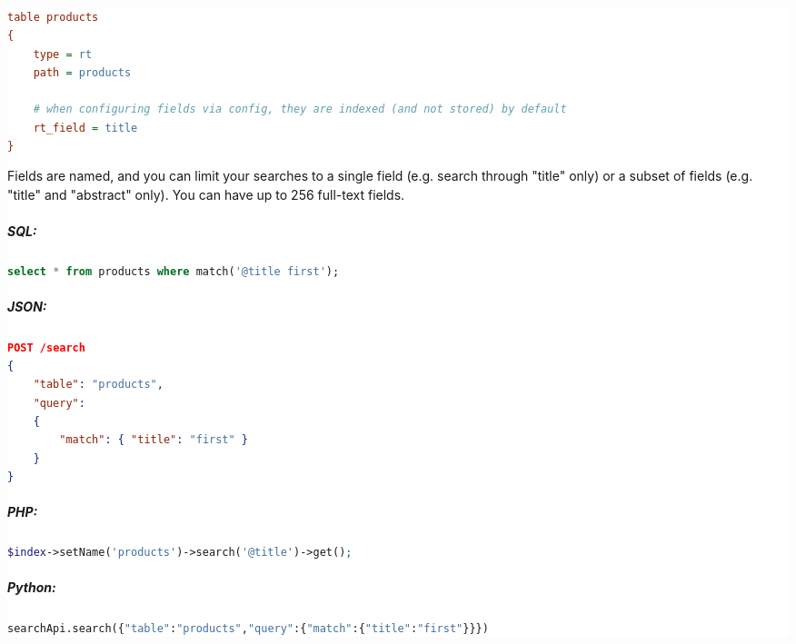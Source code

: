 

```ini
table products
{
	type = rt
	path = products

	# when configuring fields via config, they are indexed (and not stored) by default
	rt_field = title
}
```





Fields are named, and you can limit your searches to a single field (e.g. search through "title" only) or a subset of fields (e.g. "title" and "abstract" only). You can have up to 256 full-text fields.


##### SQL:


```sql
select * from products where match('@title first');
```

##### JSON:



```JSON
POST /search
{
	"table": "products",
	"query":
	{
		"match": { "title": "first" }
	}
}
```




##### PHP:



```php
$index->setName('products')->search('@title')->get();

```


##### Python:



```python
searchApi.search({"table":"products","query":{"match":{"title":"first"}}})
```
